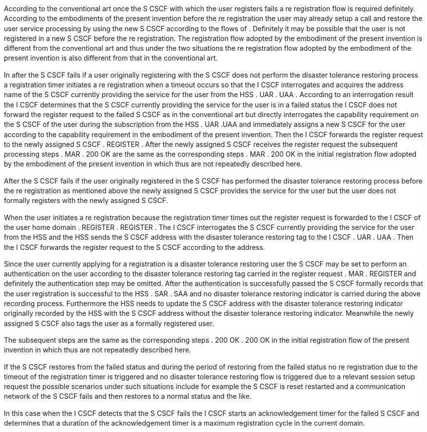According to the conventional art once the S CSCF with which the user registers fails a re registration flow is required definitely. According to the embodiments of the present invention before the re registration the user may already setup a call and restore the user service processing by using the new S CSCF according to the flows of . Definitely it may be possible that the user is not registered in a new S CSCF before the re registration. The registration flow adopted by the embodiment of the present invention is different from the conventional art and thus under the two situations the re registration flow adopted by the embodiment of the present invention is also different from that in the conventional art.

In after the S CSCF fails if a user originally registering with the S CSCF does not perform the disaster tolerance restoring process a registration timer initiates a re registration when a timeout occurs so that the I CSCF interrogates and acquires the address name of the S CSCF currently providing the service for the user from the HSS . UAR . UAA . According to an interrogation result the I CSCF determines that the S CSCF currently providing the service for the user is in a failed status the I CSCF does not forward the register request to the failed S CSCF as in the conventional art but directly interrogates the capability requirement on the S CSCF of the user during the subscription from the HSS . UAR .UAA and immediately assigns a new S CSCF for the user according to the capability requirement in the embodiment of the present invention. Then the I CSCF forwards the register request to the newly assigned S CSCF . REGISTER . After the newly assigned S CSCF receives the register request the subsequent processing steps . MAR . 200 OK are the same as the corresponding steps . MAR . 200 OK in the initial registration flow adopted by the embodiment of the present invention in which thus are not repeatedly described here.

After the S CSCF fails if the user originally registered in the S CSCF has performed the disaster tolerance restoring process before the re registration as mentioned above the newly assigned S CSCF provides the service for the user but the user does not formally registers with the newly assigned S CSCF.

When the user initiates a re registration because the registration timer times out the register request is forwarded to the I CSCF of the user home domain . REGISTER . REGISTER . The I CSCF interrogates the S CSCF currently providing the service for the user from the HSS and the HSS sends the S CSCF address with the disaster tolerance restoring tag to the I CSCF . UAR . UAA . Then the I CSCF forwards the register request to the S CSCF according to the address.

Since the user currently applying for a registration is a disaster tolerance restoring user the S CSCF may be set to perform an authentication on the user according to the disaster tolerance restoring tag carried in the register request . MAR . REGISTER and definitely the authentication step may be omitted. After the authentication is successfully passed the S CSCF formally records that the user registration is successful to the HSS . SAR . SAA and no disaster tolerance restoring indicator is carried during the above recording process. Furthermore the HSS needs to update the S CSCF address with the disaster tolerance restoring indicator originally recorded by the HSS with the S CSCF address without the disaster tolerance restoring indicator. Meanwhile the newly assigned S CSCF also tags the user as a formally registered user.

The subsequent steps are the same as the corresponding steps . 200 OK . 200 OK in the initial registration flow of the present invention in which thus are not repeatedly described here.

If the S CSCF restores from the failed status and during the period of restoring from the failed status no re registration due to the timeout of the registration timer is triggered and no disaster tolerance restoring flow is triggered due to a relevant session setup request the possible scenarios under such situations include for example the S CSCF is reset restarted and a communication network of the S CSCF fails and then restores to a normal status and the like.

In this case when the I CSCF detects that the S CSCF fails the I CSCF starts an acknowledgement timer for the failed S CSCF and determines that a duration of the acknowledgement timer is a maximum registration cycle in the current domain.
